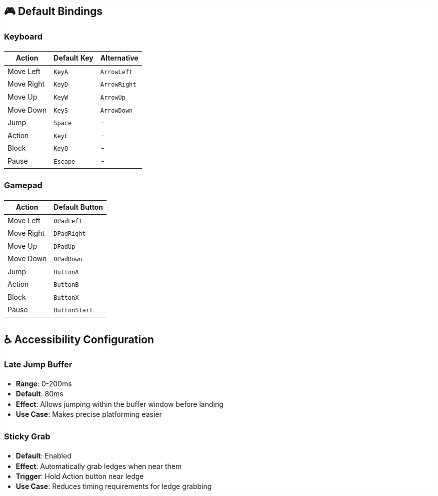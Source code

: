 ## 🎮 Default Bindings

### Keyboard
| Action | Default Key | Alternative |
|--------|-------------|-------------|
| Move Left | `KeyA` | `ArrowLeft` |
| Move Right | `KeyD` | `ArrowRight` |
| Move Up | `KeyW` | `ArrowUp` |
| Move Down | `KeyS` | `ArrowDown` |
| Jump | `Space` | - |
| Action | `KeyE` | - |
| Block | `KeyQ` | - |
| Pause | `Escape` | - |

### Gamepad
| Action | Default Button |
|--------|----------------|
| Move Left | `DPadLeft` |
| Move Right | `DPadRight` |
| Move Up | `DPadUp` |
| Move Down | `DPadDown` |
| Jump | `ButtonA` |
| Action | `ButtonB` |
| Block | `ButtonX` |
| Pause | `ButtonStart` |

## ♿ Accessibility Configuration

### Late Jump Buffer
- **Range**: 0-200ms
- **Default**: 80ms
- **Effect**: Allows jumping within the buffer window before landing
- **Use Case**: Makes precise platforming easier

### Sticky Grab
- **Default**: Enabled
- **Effect**: Automatically grab ledges when near them
- **Trigger**: Hold Action button near ledge
- **Use Case**: Reduces timing requirements for ledge grabbing
